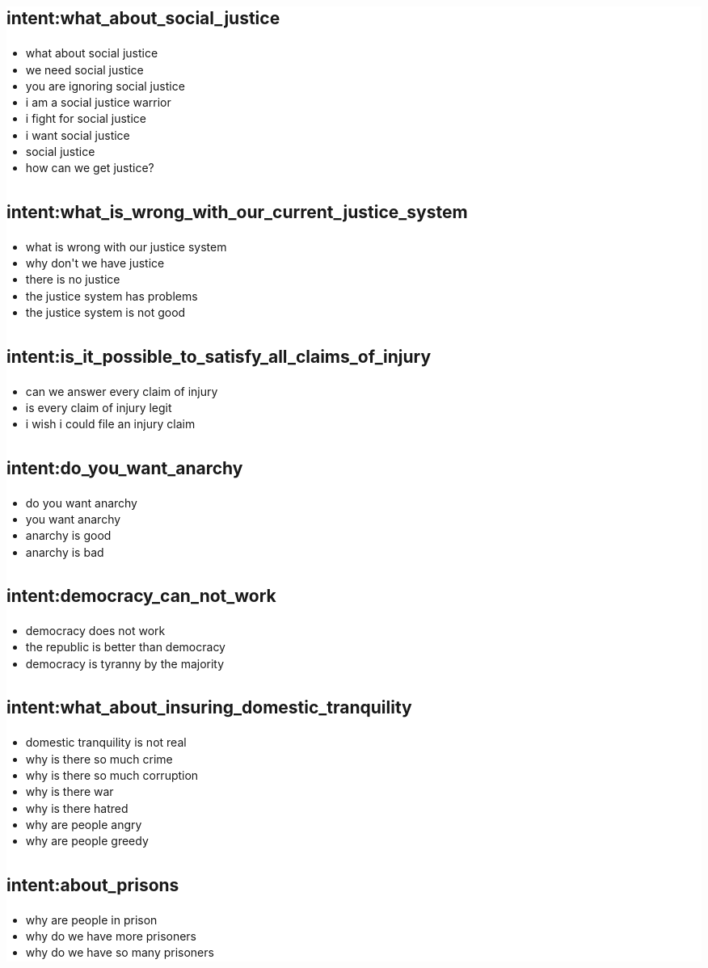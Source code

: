 ## intent:what_about_social_justice
- what about social justice
- we need social justice
- you are ignoring social justice
- i am a social justice warrior
- i fight for social justice
- i want social justice
- social justice
- how can we get justice?

## intent:what_is_wrong_with_our_current_justice_system
- what is wrong with our justice system
- why don't we have justice
- there is no justice
- the justice system has problems
- the justice system is not good

## intent:is_it_possible_to_satisfy_all_claims_of_injury
- can we answer every claim of injury
- is every claim of injury legit
- i wish i could file an injury claim

## intent:do_you_want_anarchy
- do you want anarchy
- you want anarchy
- anarchy is good
- anarchy is bad

## intent:democracy_can_not_work
- democracy does not work
- the republic is better than democracy
- democracy is tyranny by the majority

## intent:what_about_insuring_domestic_tranquility
- domestic tranquility is not real
- why is there so much crime
- why is there so much corruption
- why is there war
- why is there hatred
- why are people angry
- why are people greedy

## intent:about_prisons
- why are people in prison
- why do we have more prisoners
- why do we have so many prisoners
